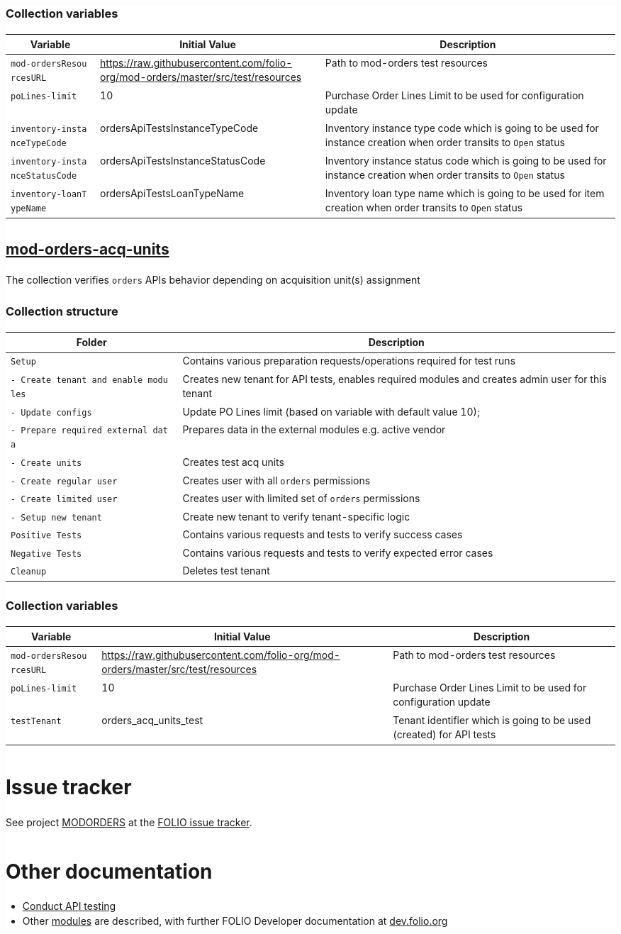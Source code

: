 ### Collection variables

Variable | Initial Value | Description  
 --- | --- | --- 
`mod-ordersResourcesURL` | https://raw.githubusercontent.com/folio-org/mod-orders/master/src/test/resources | Path to mod-orders test resources
`poLines-limit` | 10 | Purchase Order Lines Limit to be used for configuration update
`inventory-instanceTypeCode` | ordersApiTestsInstanceTypeCode | Inventory instance type code which is going to be used for instance creation when order transits to `Open` status
`inventory-instanceStatusCode` | ordersApiTestsInstanceStatusCode | Inventory instance status code which is going to be used for instance creation when order transits to `Open` status
`inventory-loanTypeName` | ordersApiTestsLoanTypeName | Inventory loan type name which is going to be used for item creation when order transits to `Open` status

## [mod-orders-acq-units](mod-orders-acq-units.postman_collection.json)
The collection verifies `orders` APIs behavior depending on acquisition unit(s) assignment

### Collection structure
Folder | Description  
--- | --- 
`Setup` | Contains various preparation requests/operations required for test runs
`- Create tenant and enable modules` | Creates new tenant for API tests, enables required modules and creates admin user for this tenant
`- Update configs` | Update PO Lines limit (based on variable with default value 10);
`- Prepare required external data` | Prepares data in the external modules e.g. active vendor
`- Create units` | Creates test acq units
`- Create regular user` | Creates user with all `orders` permissions
`- Create limited user` | Creates user with limited set of `orders` permissions
`- Setup new tenant` | Create new tenant to verify tenant-specific logic
`Positive Tests` | Contains various requests and tests to verify success cases
`Negative Tests` | Contains various requests and tests to verify expected error cases
`Cleanup` | Deletes test tenant

### Collection variables

Variable | Initial Value | Description  
 --- | --- | --- 
`mod-ordersResourcesURL` | https://raw.githubusercontent.com/folio-org/mod-orders/master/src/test/resources | Path to mod-orders test resources
`poLines-limit` | 10 | Purchase Order Lines Limit to be used for configuration update
`testTenant` | orders_acq_units_test | Tenant identifier which is going to be used (created) for API tests

# Issue tracker

See project [MODORDERS](https://issues.folio.org/browse/MODORDERS) at the [FOLIO issue tracker](https://dev.folio.org/guidelines/issue-tracker).

# Other documentation

 * [Conduct API testing](https://dev.folio.org/guides/api-testing/)
 * Other [modules](https://dev.folio.org/source-code/#server-side) are described, with further FOLIO Developer documentation at [dev.folio.org](https://dev.folio.org/)
